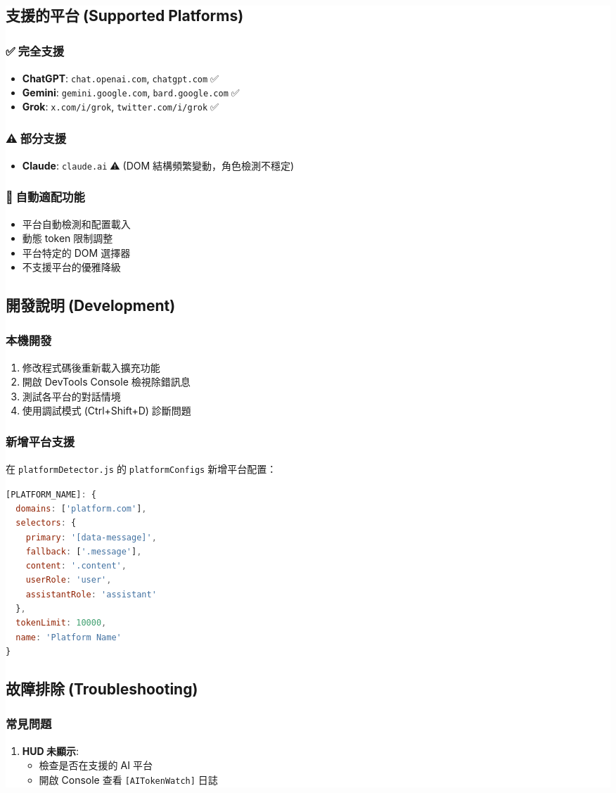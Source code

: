 ## 支援的平台 (Supported Platforms)

### ✅ 完全支援
- **ChatGPT**: `chat.openai.com`, `chatgpt.com` ✅
- **Gemini**: `gemini.google.com`, `bard.google.com` ✅
- **Grok**: `x.com/i/grok`, `twitter.com/i/grok` ✅

### ⚠️ 部分支援
- **Claude**: `claude.ai` ⚠️ (DOM 結構頻繁變動，角色檢測不穩定)

### 🔄 自動適配功能
- 平台自動檢測和配置載入
- 動態 token 限制調整
- 平台特定的 DOM 選擇器
- 不支援平台的優雅降級

## 開發說明 (Development)

### 本機開發

1. 修改程式碼後重新載入擴充功能
2. 開啟 DevTools Console 檢視除錯訊息
3. 測試各平台的對話情境
4. 使用調試模式 (Ctrl+Shift+D) 診斷問題

### 新增平台支援

在 `platformDetector.js` 的 `platformConfigs` 新增平台配置：

```javascript
[PLATFORM_NAME]: {
  domains: ['platform.com'],
  selectors: {
    primary: '[data-message]',
    fallback: ['.message'],
    content: '.content',
    userRole: 'user',
    assistantRole: 'assistant'
  },
  tokenLimit: 10000,
  name: 'Platform Name'
}
```

## 故障排除 (Troubleshooting)

### 常見問題

1. **HUD 未顯示**: 
   - 檢查是否在支援的 AI 平台
   - 開啟 Console 查看 `[AITokenWatch]` 日誌
